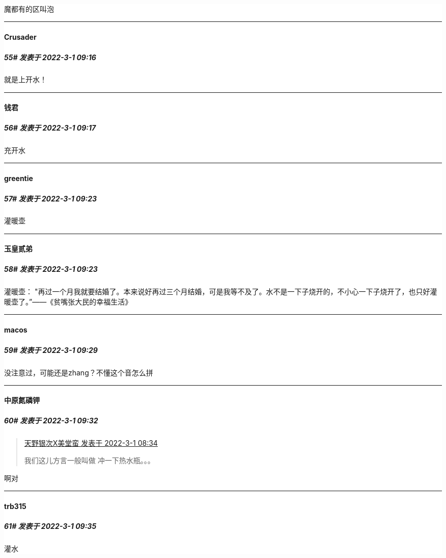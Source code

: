 魔都有的区叫泡

*****

####  Crusader  
##### 55#       发表于 2022-3-1 09:16

就是上开水！

*****

####  钱君  
##### 56#       发表于 2022-3-1 09:17

充开水

*****

####  greentie  
##### 57#       发表于 2022-3-1 09:23

灌暖壶

*****

####  玉皇贰弟  
##### 58#       发表于 2022-3-1 09:23

灌暖壶： "再过一个月我就要结婚了。本来说好再过三个月结婚，可是我等不及了。水不是一下子烧开的，不小心一下子烧开了，也只好灌暖壶了。”——《贫嘴张大民的幸福生活》

*****

####  macos  
##### 59#       发表于 2022-3-1 09:29

没注意过，可能还是zhang？不懂这个音怎么拼

*****

####  中原氮磷钾  
##### 60#       发表于 2022-3-1 09:32

<blockquote><a href="httphttps://bbs.saraba1st.com/2b/forum.php?mod=redirect&amp;goto=findpost&amp;pid=54871606&amp;ptid=2055256" target="_blank">天野银次X美堂蛮 发表于 2022-3-1 08:34</a>

我们这儿方言一般叫做 冲一下热水瓶。。。</blockquote>
啊对



*****

####  trb315  
##### 61#       发表于 2022-3-1 09:35

灌水
